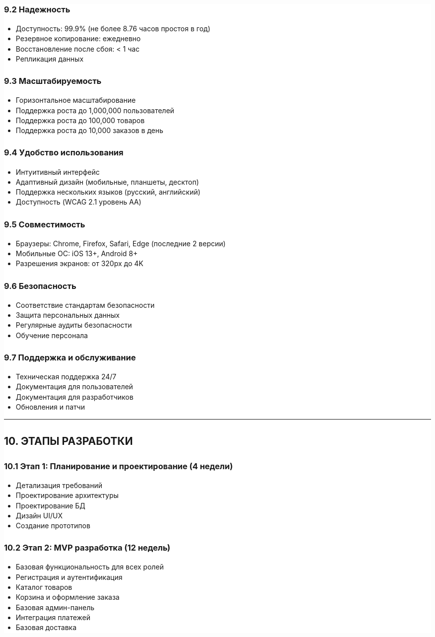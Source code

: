 ### 9.2 Надежность
- Доступность: 99.9% (не более 8.76 часов простоя в год)
- Резервное копирование: ежедневно
- Восстановление после сбоя: < 1 час
- Репликация данных

### 9.3 Масштабируемость
- Горизонтальное масштабирование
- Поддержка роста до 1,000,000 пользователей
- Поддержка роста до 100,000 товаров
- Поддержка роста до 10,000 заказов в день

### 9.4 Удобство использования
- Интуитивный интерфейс
- Адаптивный дизайн (мобильные, планшеты, десктоп)
- Поддержка нескольких языков (русский, английский)
- Доступность (WCAG 2.1 уровень AA)

### 9.5 Совместимость
- Браузеры: Chrome, Firefox, Safari, Edge (последние 2 версии)
- Мобильные ОС: iOS 13+, Android 8+
- Разрешения экранов: от 320px до 4K

### 9.6 Безопасность
- Соответствие стандартам безопасности
- Защита персональных данных
- Регулярные аудиты безопасности
- Обучение персонала

### 9.7 Поддержка и обслуживание
- Техническая поддержка 24/7
- Документация для пользователей
- Документация для разработчиков
- Обновления и патчи

---

## 10. ЭТАПЫ РАЗРАБОТКИ

### 10.1 Этап 1: Планирование и проектирование (4 недели)
- Детализация требований
- Проектирование архитектуры
- Проектирование БД
- Дизайн UI/UX
- Создание прототипов

### 10.2 Этап 2: MVP разработка (12 недель)
- Базовая функциональность для всех ролей
- Регистрация и аутентификация
- Каталог товаров
- Корзина и оформление заказа
- Базовая админ-панель
- Интеграция платежей
- Базовая доставка
